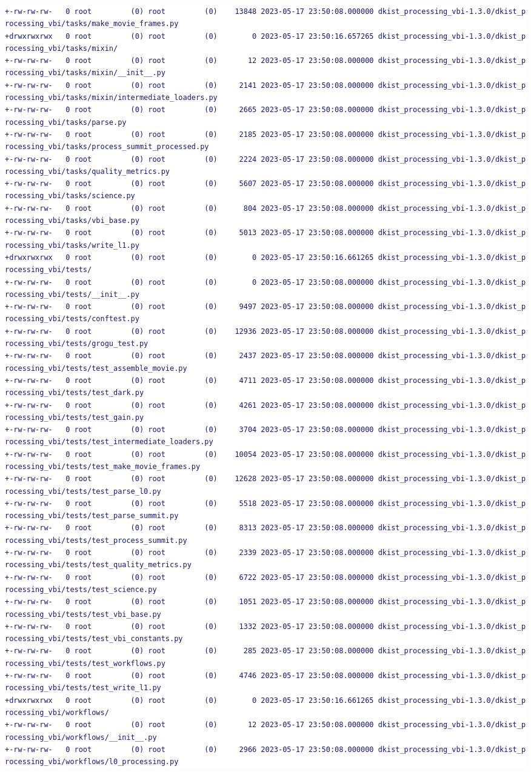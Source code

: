 ```diff
+-rw-rw-rw-   0 root         (0) root         (0)    13848 2023-05-17 23:50:08.000000 dkist_processing_vbi-1.3.0/dkist_processing_vbi/tasks/make_movie_frames.py
+drwxrwxrwx   0 root         (0) root         (0)        0 2023-05-17 23:50:16.657265 dkist_processing_vbi-1.3.0/dkist_processing_vbi/tasks/mixin/
+-rw-rw-rw-   0 root         (0) root         (0)       12 2023-05-17 23:50:08.000000 dkist_processing_vbi-1.3.0/dkist_processing_vbi/tasks/mixin/__init__.py
+-rw-rw-rw-   0 root         (0) root         (0)     2141 2023-05-17 23:50:08.000000 dkist_processing_vbi-1.3.0/dkist_processing_vbi/tasks/mixin/intermediate_loaders.py
+-rw-rw-rw-   0 root         (0) root         (0)     2665 2023-05-17 23:50:08.000000 dkist_processing_vbi-1.3.0/dkist_processing_vbi/tasks/parse.py
+-rw-rw-rw-   0 root         (0) root         (0)     2185 2023-05-17 23:50:08.000000 dkist_processing_vbi-1.3.0/dkist_processing_vbi/tasks/process_summit_processed.py
+-rw-rw-rw-   0 root         (0) root         (0)     2224 2023-05-17 23:50:08.000000 dkist_processing_vbi-1.3.0/dkist_processing_vbi/tasks/quality_metrics.py
+-rw-rw-rw-   0 root         (0) root         (0)     5607 2023-05-17 23:50:08.000000 dkist_processing_vbi-1.3.0/dkist_processing_vbi/tasks/science.py
+-rw-rw-rw-   0 root         (0) root         (0)      804 2023-05-17 23:50:08.000000 dkist_processing_vbi-1.3.0/dkist_processing_vbi/tasks/vbi_base.py
+-rw-rw-rw-   0 root         (0) root         (0)     5013 2023-05-17 23:50:08.000000 dkist_processing_vbi-1.3.0/dkist_processing_vbi/tasks/write_l1.py
+drwxrwxrwx   0 root         (0) root         (0)        0 2023-05-17 23:50:16.661265 dkist_processing_vbi-1.3.0/dkist_processing_vbi/tests/
+-rw-rw-rw-   0 root         (0) root         (0)        0 2023-05-17 23:50:08.000000 dkist_processing_vbi-1.3.0/dkist_processing_vbi/tests/__init__.py
+-rw-rw-rw-   0 root         (0) root         (0)     9497 2023-05-17 23:50:08.000000 dkist_processing_vbi-1.3.0/dkist_processing_vbi/tests/conftest.py
+-rw-rw-rw-   0 root         (0) root         (0)    12936 2023-05-17 23:50:08.000000 dkist_processing_vbi-1.3.0/dkist_processing_vbi/tests/grogu_test.py
+-rw-rw-rw-   0 root         (0) root         (0)     2437 2023-05-17 23:50:08.000000 dkist_processing_vbi-1.3.0/dkist_processing_vbi/tests/test_assemble_movie.py
+-rw-rw-rw-   0 root         (0) root         (0)     4711 2023-05-17 23:50:08.000000 dkist_processing_vbi-1.3.0/dkist_processing_vbi/tests/test_dark.py
+-rw-rw-rw-   0 root         (0) root         (0)     4261 2023-05-17 23:50:08.000000 dkist_processing_vbi-1.3.0/dkist_processing_vbi/tests/test_gain.py
+-rw-rw-rw-   0 root         (0) root         (0)     3704 2023-05-17 23:50:08.000000 dkist_processing_vbi-1.3.0/dkist_processing_vbi/tests/test_intermediate_loaders.py
+-rw-rw-rw-   0 root         (0) root         (0)    10054 2023-05-17 23:50:08.000000 dkist_processing_vbi-1.3.0/dkist_processing_vbi/tests/test_make_movie_frames.py
+-rw-rw-rw-   0 root         (0) root         (0)    12628 2023-05-17 23:50:08.000000 dkist_processing_vbi-1.3.0/dkist_processing_vbi/tests/test_parse_l0.py
+-rw-rw-rw-   0 root         (0) root         (0)     5518 2023-05-17 23:50:08.000000 dkist_processing_vbi-1.3.0/dkist_processing_vbi/tests/test_parse_summit.py
+-rw-rw-rw-   0 root         (0) root         (0)     8313 2023-05-17 23:50:08.000000 dkist_processing_vbi-1.3.0/dkist_processing_vbi/tests/test_process_summit.py
+-rw-rw-rw-   0 root         (0) root         (0)     2339 2023-05-17 23:50:08.000000 dkist_processing_vbi-1.3.0/dkist_processing_vbi/tests/test_quality_metrics.py
+-rw-rw-rw-   0 root         (0) root         (0)     6722 2023-05-17 23:50:08.000000 dkist_processing_vbi-1.3.0/dkist_processing_vbi/tests/test_science.py
+-rw-rw-rw-   0 root         (0) root         (0)     1051 2023-05-17 23:50:08.000000 dkist_processing_vbi-1.3.0/dkist_processing_vbi/tests/test_vbi_base.py
+-rw-rw-rw-   0 root         (0) root         (0)     1332 2023-05-17 23:50:08.000000 dkist_processing_vbi-1.3.0/dkist_processing_vbi/tests/test_vbi_constants.py
+-rw-rw-rw-   0 root         (0) root         (0)      285 2023-05-17 23:50:08.000000 dkist_processing_vbi-1.3.0/dkist_processing_vbi/tests/test_workflows.py
+-rw-rw-rw-   0 root         (0) root         (0)     4746 2023-05-17 23:50:08.000000 dkist_processing_vbi-1.3.0/dkist_processing_vbi/tests/test_write_l1.py
+drwxrwxrwx   0 root         (0) root         (0)        0 2023-05-17 23:50:16.661265 dkist_processing_vbi-1.3.0/dkist_processing_vbi/workflows/
+-rw-rw-rw-   0 root         (0) root         (0)       12 2023-05-17 23:50:08.000000 dkist_processing_vbi-1.3.0/dkist_processing_vbi/workflows/__init__.py
+-rw-rw-rw-   0 root         (0) root         (0)     2966 2023-05-17 23:50:08.000000 dkist_processing_vbi-1.3.0/dkist_processing_vbi/workflows/l0_processing.py
```